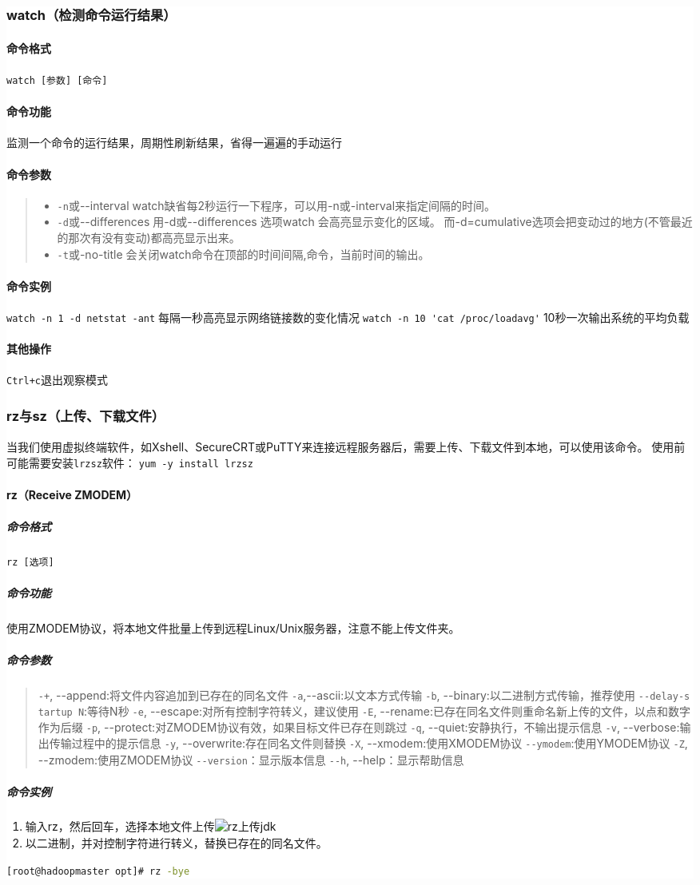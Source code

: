 ```bash

```

### watch（检测命令运行结果）
#### 命令格式
`watch [参数] [命令]`
#### 命令功能
监测一个命令的运行结果，周期性刷新结果，省得一遍遍的手动运行
#### 命令参数
> - `-n`或--interval  watch缺省每2秒运行一下程序，可以用-n或-interval来指定间隔的时间。
> - `-d`或--differences  用-d或--differences 选项watch 会高亮显示变化的区域。 而-d=cumulative选项会把变动过的地方(不管最近的那次有没有变动)都高亮显示出来。
> - `-t`或-no-title  会关闭watch命令在顶部的时间间隔,命令，当前时间的输出。
#### 命令实例
`watch -n 1 -d netstat -ant` 每隔一秒高亮显示网络链接数的变化情况
`watch -n 10 'cat /proc/loadavg'` 10秒一次输出系统的平均负载
#### 其他操作
`Ctrl+c`退出观察模式

### rz与sz（上传、下载文件）
当我们使用虚拟终端软件，如Xshell、SecureCRT或PuTTY来连接远程服务器后，需要上传、下载文件到本地，可以使用该命令。
使用前可能需要安装`lrzsz`软件：
`yum -y install lrzsz`

#### rz（Receive ZMODEM）
##### 命令格式
`rz [选项]`
##### 命令功能
使用ZMODEM协议，将本地文件批量上传到远程Linux/Unix服务器，注意不能上传文件夹。
##### 命令参数
> `-+`, --append:将文件内容追加到已存在的同名文件
> `-a`,--ascii:以文本方式传输
> `-b`, --binary:以二进制方式传输，推荐使用
> `--delay-startup N`:等待N秒
> `-e`, --escape:对所有控制字符转义，建议使用
> `-E`, --rename:已存在同名文件则重命名新上传的文件，以点和数字作为后缀
> `-p`, --protect:对ZMODEM协议有效，如果目标文件已存在则跳过
> `-q`, --quiet:安静执行，不输出提示信息
> `-v`, --verbose:输出传输过程中的提示信息
> `-y`, --overwrite:存在同名文件则替换
> `-X`, --xmodem:使用XMODEM协议
> `--ymodem`:使用YMODEM协议
> `-Z`, --zmodem:使用ZMODEM协议
> `--version`：显示版本信息
> `--h`, --help：显示帮助信息
##### 命令实例
1. 输入rz，然后回车，选择本地文件上传![rz上传jdk](http://47.106.179.244/linux下安装java/rz%E6%88%AA%E5%9B%BE.jpg)
2. 以二进制，并对控制字符进行转义，替换已存在的同名文件。
```bash
[root@hadoopmaster opt]# rz -bye
```
